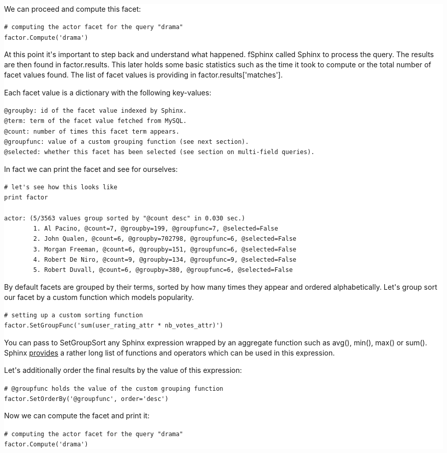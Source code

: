 We can proceed and compute this facet:

    # computing the actor facet for the query "drama"
    factor.Compute('drama')

At this point it's important to step back and understand what happened. fSphinx called Sphinx to process the query. The results are then found in factor.results. This later holds some basic statistics such as the time it took to compute or the total number of facet values found. The list of facet values is providing in factor.results['matches']. 

Each facet value is a dictionary with the following key-values:
    
    @groupby: id of the facet value indexed by Sphinx.
    @term: term of the facet value fetched from MySQL.
    @count: number of times this facet term appears.
    @groupfunc: value of a custom grouping function (see next section).
    @selected: whether this facet has been selected (see section on multi-field queries).

In fact we can print the facet and see for ourselves:

    # let's see how this looks like
    print factor
    
    actor: (5/3563 values group sorted by "@count desc" in 0.030 sec.)
            1. Al Pacino, @count=7, @groupby=199, @groupfunc=7, @selected=False
            2. John Qualen, @count=6, @groupby=702798, @groupfunc=6, @selected=False
            3. Morgan Freeman, @count=6, @groupby=151, @groupfunc=6, @selected=False
            4. Robert De Niro, @count=9, @groupby=134, @groupfunc=9, @selected=False
            5. Robert Duvall, @count=6, @groupby=380, @groupfunc=6, @selected=False

By default facets are grouped by their terms, sorted by how many times they appear and ordered alphabetically. Let's group sort our facet by a custom function which models popularity.

    # setting up a custom sorting function
    factor.SetGroupFunc('sum(user_rating_attr * nb_votes_attr)')

You can pass to SetGroupSort any Sphinx expression wrapped by an aggregate function such as avg(), min(), max() or sum(). Sphinx [provides][4] a rather long list of functions and operators which can be used in this expression.

Let's additionally order the final results by the value of this expression:

    # @groupfunc holds the value of the custom grouping function
    factor.SetOrderBy('@groupfunc', order='desc')

Now we can compute the facet and print it:

    # computing the actor facet for the query "drama"
    factor.Compute('drama')


[1]: http://sphinxsearch.com
[2]: http://oreilly.com/catalog/9780596809553 
[3]: http://sphinxsearch.com/docs/
[4]: http://sphinxsearch.com/docs/manual-2.0.1.html#expressions
[5]: http://imdb.cloudmining.net
[6]: https://github.com/alexksikes/mass-scraping
[7]: https://github.com/alexksikes/SimSearch
[8]: https://github.com/alexksikes/cloudmining